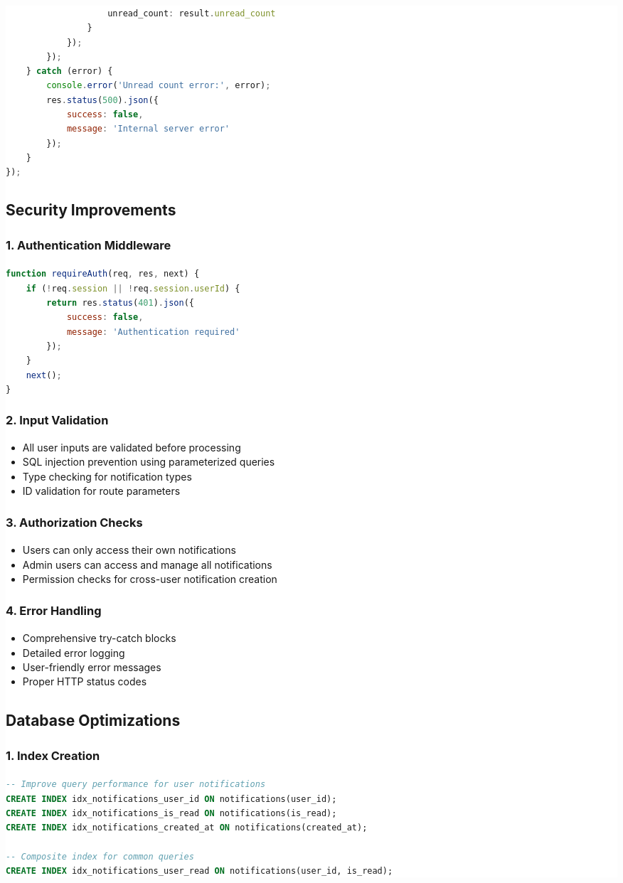 ```javascript
                    unread_count: result.unread_count
                }
            });
        });
    } catch (error) {
        console.error('Unread count error:', error);
        res.status(500).json({
            success: false,
            message: 'Internal server error'
        });
    }
});
```

## Security Improvements

### 1. Authentication Middleware
```javascript
function requireAuth(req, res, next) {
    if (!req.session || !req.session.userId) {
        return res.status(401).json({
            success: false,
            message: 'Authentication required'
        });
    }
    next();
}
```

### 2. Input Validation
- All user inputs are validated before processing
- SQL injection prevention using parameterized queries
- Type checking for notification types
- ID validation for route parameters

### 3. Authorization Checks
- Users can only access their own notifications
- Admin users can access and manage all notifications
- Permission checks for cross-user notification creation

### 4. Error Handling
- Comprehensive try-catch blocks
- Detailed error logging
- User-friendly error messages
- Proper HTTP status codes

## Database Optimizations

### 1. Index Creation
```sql
-- Improve query performance for user notifications
CREATE INDEX idx_notifications_user_id ON notifications(user_id);
CREATE INDEX idx_notifications_is_read ON notifications(is_read);
CREATE INDEX idx_notifications_created_at ON notifications(created_at);

-- Composite index for common queries
CREATE INDEX idx_notifications_user_read ON notifications(user_id, is_read);
```
